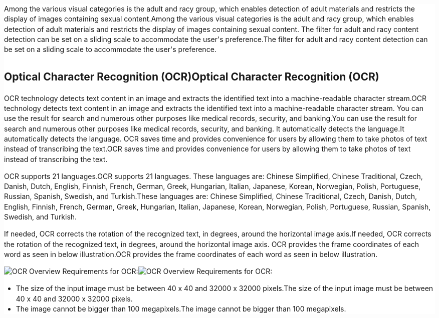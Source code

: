<span data-ttu-id="74f2d-269">Among the various visual categories is the adult and racy group, which enables detection of adult materials and restricts the display of images containing sexual content.</span><span class="sxs-lookup"><span data-stu-id="74f2d-269">Among the various visual categories is the adult and racy group, which enables detection of adult materials and restricts the display of images containing sexual content.</span></span> <span data-ttu-id="74f2d-270">The filter for adult and racy content detection can be set on a sliding scale to accommodate the user's preference.</span><span class="sxs-lookup"><span data-stu-id="74f2d-270">The filter for adult and racy content detection can be set on a sliding scale to accommodate the user's preference.</span></span>

## <span data-ttu-id="74f2d-271"><a name="OCR">Optical Character Recognition (OCR)</a></span><span class="sxs-lookup"><span data-stu-id="74f2d-271"><a name="OCR">Optical Character Recognition (OCR)</a></span></span>
<span data-ttu-id="74f2d-272">OCR technology detects text content in an image and extracts the identified text into a machine-readable character stream.</span><span class="sxs-lookup"><span data-stu-id="74f2d-272">OCR technology detects text content in an image and extracts the identified text into a machine-readable character stream.</span></span> <span data-ttu-id="74f2d-273">You can use the result for search and numerous other purposes like medical records, security, and banking.</span><span class="sxs-lookup"><span data-stu-id="74f2d-273">You can use the result for search and numerous other purposes like medical records, security, and banking.</span></span> <span data-ttu-id="74f2d-274">It automatically detects the language.</span><span class="sxs-lookup"><span data-stu-id="74f2d-274">It automatically detects the language.</span></span> <span data-ttu-id="74f2d-275">OCR saves time and provides convenience for users by allowing them to take photos of text instead of transcribing the text.</span><span class="sxs-lookup"><span data-stu-id="74f2d-275">OCR saves time and provides convenience for users by allowing them to take photos of text instead of transcribing the text.</span></span>

<span data-ttu-id="74f2d-276">OCR supports 21 languages.</span><span class="sxs-lookup"><span data-stu-id="74f2d-276">OCR supports 21 languages.</span></span> <span data-ttu-id="74f2d-277">These languages are: Chinese Simplified, Chinese Traditional, Czech, Danish, Dutch, English, Finnish, French, German, Greek, Hungarian, Italian, Japanese, Korean, Norwegian, Polish, Portuguese, Russian, Spanish, Swedish, and Turkish.</span><span class="sxs-lookup"><span data-stu-id="74f2d-277">These languages are: Chinese Simplified, Chinese Traditional, Czech, Danish, Dutch, English, Finnish, French, German, Greek, Hungarian, Italian, Japanese, Korean, Norwegian, Polish, Portuguese, Russian, Spanish, Swedish, and Turkish.</span></span>

<span data-ttu-id="74f2d-278">If needed, OCR corrects the rotation of the recognized text, in degrees, around the horizontal image axis.</span><span class="sxs-lookup"><span data-stu-id="74f2d-278">If needed, OCR corrects the rotation of the recognized text, in degrees, around the horizontal image axis.</span></span> <span data-ttu-id="74f2d-279">OCR provides the frame coordinates of each word as seen in below illustration.</span><span class="sxs-lookup"><span data-stu-id="74f2d-279">OCR provides the frame coordinates of each word as seen in below illustration.</span></span>

<span data-ttu-id="74f2d-280">![OCR Overview](https://docstestmedia1.blob.core.windows.net/azure-media/articles/cognitive-services/Computer-vision/Images/vision-overview-ocr.png) Requirements for OCR:</span><span class="sxs-lookup"><span data-stu-id="74f2d-280">![OCR Overview](https://docstestmedia1.blob.core.windows.net/azure-media/articles/cognitive-services/Computer-vision/Images/vision-overview-ocr.png) Requirements for OCR:</span></span>
- <span data-ttu-id="74f2d-281">The size of the input image must be between 40 x 40 and 32000 x 32000 pixels.</span><span class="sxs-lookup"><span data-stu-id="74f2d-281">The size of the input image must be between 40 x 40 and 32000 x 32000 pixels.</span></span>
- <span data-ttu-id="74f2d-282">The image cannot be bigger than 100 megapixels.</span><span class="sxs-lookup"><span data-stu-id="74f2d-282">The image cannot be bigger than 100 megapixels.</span></span>
